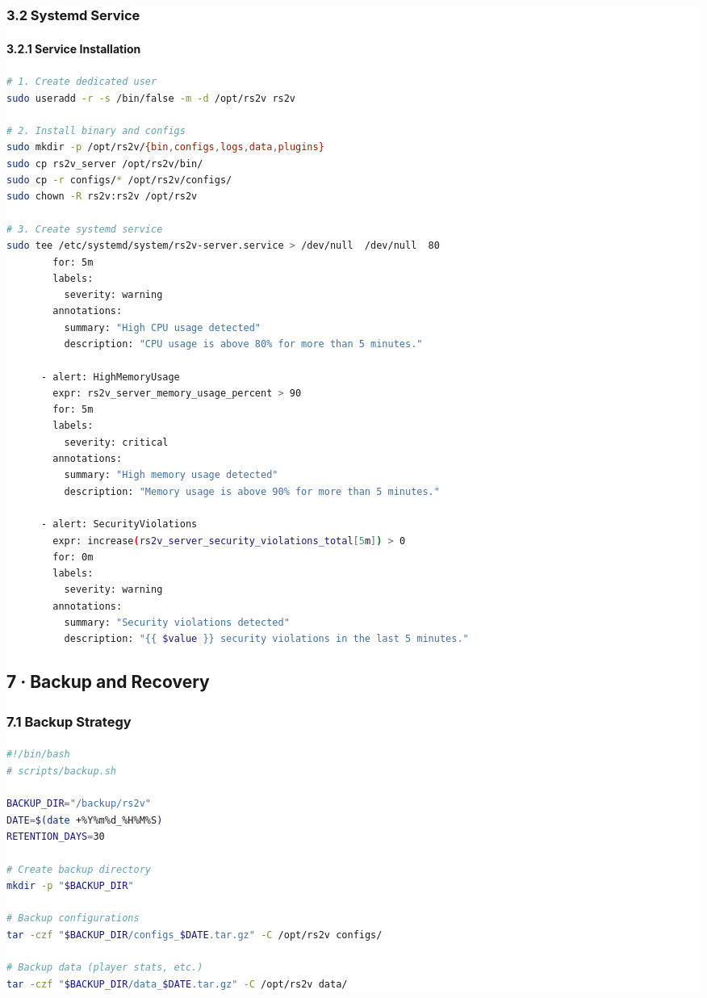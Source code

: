 ### 3.2 Systemd Service

#### 3.2.1 Service Installation

```bash
# 1. Create dedicated user
sudo useradd -r -s /bin/false -m -d /opt/rs2v rs2v

# 2. Install binary and configs
sudo mkdir -p /opt/rs2v/{bin,configs,logs,data,plugins}
sudo cp rs2v_server /opt/rs2v/bin/
sudo cp -r configs/* /opt/rs2v/configs/
sudo chown -R rs2v:rs2v /opt/rs2v

# 3. Create systemd service
sudo tee /etc/systemd/system/rs2v-server.service > /dev/null  /dev/null  80
        for: 5m
        labels:
          severity: warning
        annotations:
          summary: "High CPU usage detected"
          description: "CPU usage is above 80% for more than 5 minutes."

      - alert: HighMemoryUsage
        expr: rs2v_server_memory_usage_percent > 90
        for: 5m
        labels:
          severity: critical
        annotations:
          summary: "High memory usage detected"
          description: "Memory usage is above 90% for more than 5 minutes."

      - alert: SecurityViolations
        expr: increase(rs2v_server_security_violations_total[5m]) > 0
        for: 0m
        labels:
          severity: warning
        annotations:
          summary: "Security violations detected"
          description: "{{ $value }} security violations in the last 5 minutes."
```

## 7 · Backup and Recovery

### 7.1 Backup Strategy

```bash
#!/bin/bash
# scripts/backup.sh

BACKUP_DIR="/backup/rs2v"
DATE=$(date +%Y%m%d_%H%M%S)
RETENTION_DAYS=30

# Create backup directory
mkdir -p "$BACKUP_DIR"

# Backup configurations
tar -czf "$BACKUP_DIR/configs_$DATE.tar.gz" -C /opt/rs2v configs/

# Backup data (player stats, etc.)
tar -czf "$BACKUP_DIR/data_$DATE.tar.gz" -C /opt/rs2v data/

```